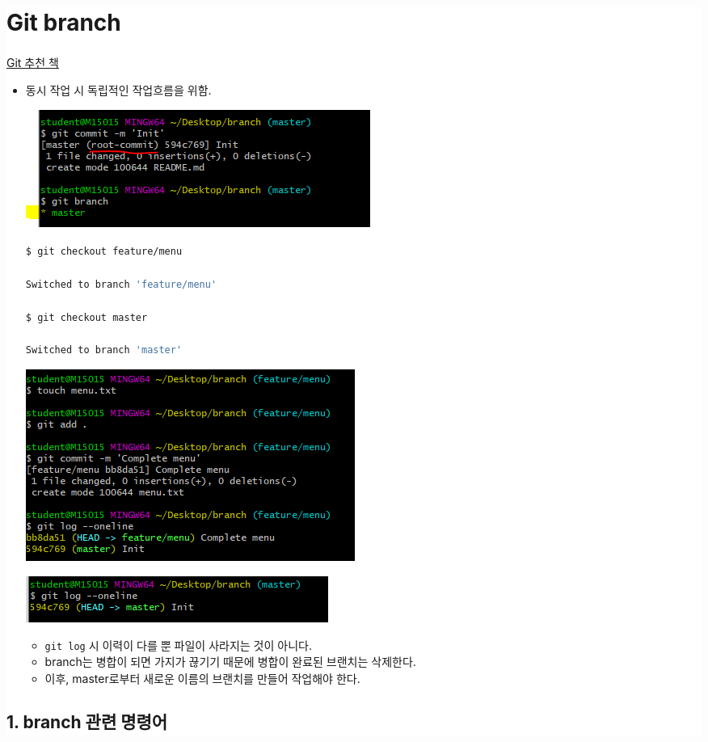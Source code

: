 # Git branch

[Git 추천 책](https://git-scm.com/book/ko/v2) 

* 동시 작업 시 독립적인 작업흐름을 위함.

  ![image-20200424101248741](../images/image-20200424101248741.png)

  ```bash
  $ git checkout feature/menu
  
  Switched to branch 'feature/menu'
  
  $ git checkout master
  
  Switched to branch 'master'
  ```

  ![image-20200424101659061](../images/image-20200424101659061.png)

  ![image-20200424101803519](../images/image-20200424101803519.png)

  * `git log` 시 이력이 다를 뿐 파일이 사라지는 것이 아니다. 
  * branch는 병합이 되면 가지가 끊기기 때문에 병합이 완료된 브랜치는 삭제한다.
  * 이후, master로부터 새로운 이름의 브랜치를 만들어 작업해야 한다.

  

## 1. branch 관련 명령어
